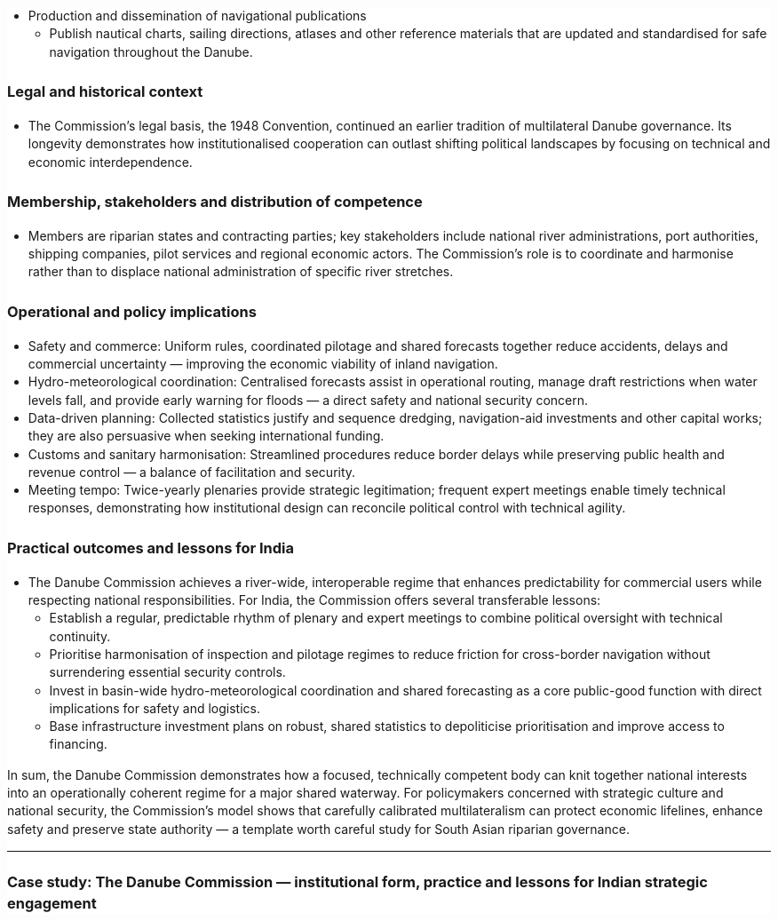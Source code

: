 - Production and dissemination of navigational publications
  - Publish nautical charts, sailing directions, atlases and other reference materials that are updated and standardised for safe navigation throughout the Danube.

### Legal and historical context
- The Commission’s legal basis, the 1948 Convention, continued an earlier tradition of multilateral Danube governance. Its longevity demonstrates how institutionalised cooperation can outlast shifting political landscapes by focusing on technical and economic interdependence.

### Membership, stakeholders and distribution of competence
- Members are riparian states and contracting parties; key stakeholders include national river administrations, port authorities, shipping companies, pilot services and regional economic actors. The Commission’s role is to coordinate and harmonise rather than to displace national administration of specific river stretches.

### Operational and policy implications
- Safety and commerce: Uniform rules, coordinated pilotage and shared forecasts together reduce accidents, delays and commercial uncertainty — improving the economic viability of inland navigation.
- Hydro-meteorological coordination: Centralised forecasts assist in operational routing, manage draft restrictions when water levels fall, and provide early warning for floods — a direct safety and national security concern.
- Data-driven planning: Collected statistics justify and sequence dredging, navigation-aid investments and other capital works; they are also persuasive when seeking international funding.
- Customs and sanitary harmonisation: Streamlined procedures reduce border delays while preserving public health and revenue control — a balance of facilitation and security.
- Meeting tempo: Twice-yearly plenaries provide strategic legitimation; frequent expert meetings enable timely technical responses, demonstrating how institutional design can reconcile political control with technical agility.

### Practical outcomes and lessons for India
- The Danube Commission achieves a river-wide, interoperable regime that enhances predictability for commercial users while respecting national responsibilities. For India, the Commission offers several transferable lessons:
  - Establish a regular, predictable rhythm of plenary and expert meetings to combine political oversight with technical continuity.
  - Prioritise harmonisation of inspection and pilotage regimes to reduce friction for cross-border navigation without surrendering essential security controls.
  - Invest in basin-wide hydro-meteorological coordination and shared forecasting as a core public-good function with direct implications for safety and logistics.
  - Base infrastructure investment plans on robust, shared statistics to depoliticise prioritisation and improve access to financing.

In sum, the Danube Commission demonstrates how a focused, technically competent body can knit together national interests into an operationally coherent regime for a major shared waterway. For policymakers concerned with strategic culture and national security, the Commission’s model shows that carefully calibrated multilateralism can protect economic lifelines, enhance safety and preserve state authority — a template worth careful study for South Asian riparian governance.

---

### Case study: The Danube Commission — institutional form, practice and lessons for Indian strategic engagement
